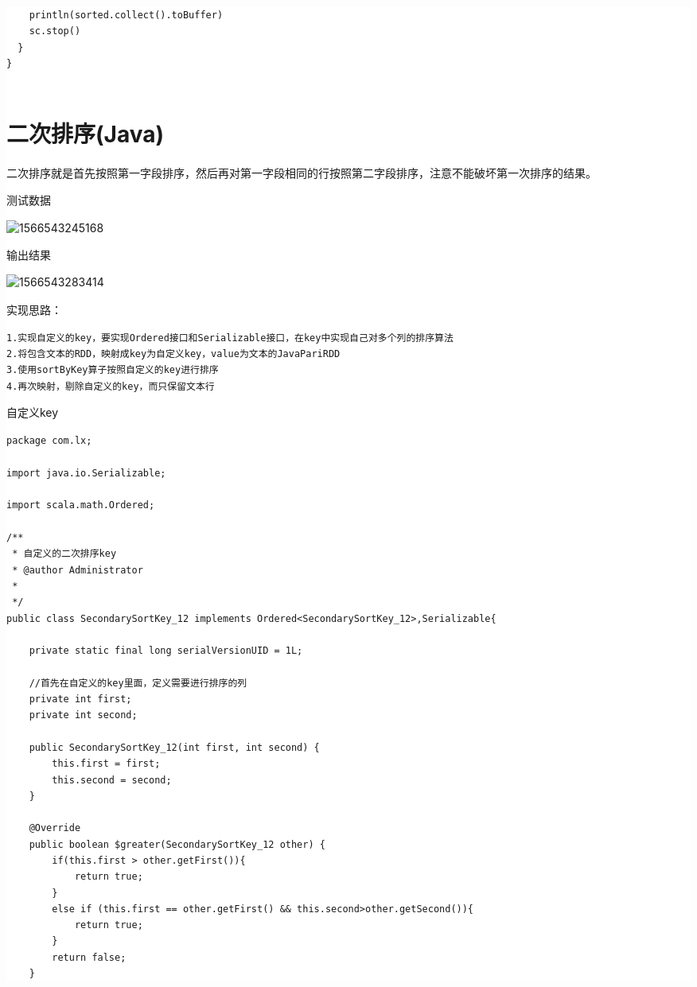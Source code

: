 ```
    println(sorted.collect().toBuffer)
    sc.stop()
  }
}


```

# 二次排序(Java)

二次排序就是首先按照第一字段排序，然后再对第一字段相同的行按照第二字段排序，注意不能破坏第一次排序的结果。

测试数据

![1566543245168](assets/1566543245168.png)

输出结果

![1566543283414](assets/1566543283414.png)

实现思路：

```
1.实现自定义的key，要实现Ordered接口和Serializable接口，在key中实现自己对多个列的排序算法 
2.将包含文本的RDD，映射成key为自定义key，value为文本的JavaPariRDD 
3.使用sortByKey算子按照自定义的key进行排序 
4.再次映射，剔除自定义的key，而只保留文本行
```

自定义key

    package com.lx;
    
    import java.io.Serializable;
    
    import scala.math.Ordered;
    
    /**
     * 自定义的二次排序key
     * @author Administrator
     *
     */
    public class SecondarySortKey_12 implements Ordered<SecondarySortKey_12>,Serializable{
    
        private static final long serialVersionUID = 1L;
    
        //首先在自定义的key里面，定义需要进行排序的列
        private int first;
        private int second;
    
        public SecondarySortKey_12(int first, int second) {
            this.first = first;
            this.second = second;
        }
    
        @Override
        public boolean $greater(SecondarySortKey_12 other) {
            if(this.first > other.getFirst()){
                return true;
            }
            else if (this.first == other.getFirst() && this.second>other.getSecond()){
                return true;
            }
            return false;
        }
    